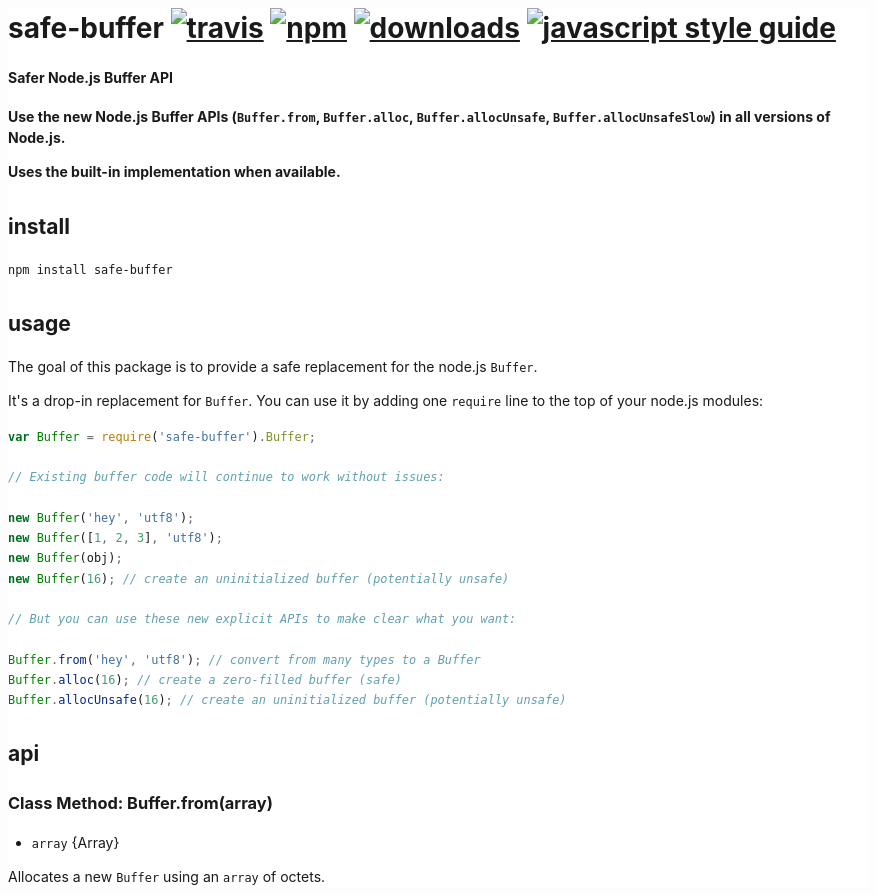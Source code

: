 # safe-buffer [![travis][travis-image]][travis-url] [![npm][npm-image]][npm-url] [![downloads][downloads-image]][downloads-url] [![javascript style guide][standard-image]][standard-url]

[travis-image]: https://img.shields.io/travis/feross/safe-buffer/master.svg
[travis-url]: https://travis-ci.org/feross/safe-buffer
[npm-image]: https://img.shields.io/npm/v/safe-buffer.svg
[npm-url]: https://npmjs.org/package/safe-buffer
[downloads-image]: https://img.shields.io/npm/dm/safe-buffer.svg
[downloads-url]: https://npmjs.org/package/safe-buffer
[standard-image]: https://img.shields.io/badge/code_style-standard-brightgreen.svg
[standard-url]: https://standardjs.com

#### Safer Node.js Buffer API

**Use the new Node.js Buffer APIs (`Buffer.from`, `Buffer.alloc`, `Buffer.allocUnsafe`, `Buffer.allocUnsafeSlow`) in all
versions of Node.js.**

**Uses the built-in implementation when available.**

## install

```
npm install safe-buffer
```

## usage

The goal of this package is to provide a safe replacement for the node.js `Buffer`.

It's a drop-in replacement for `Buffer`. You can use it by adding one `require` line to the top of your node.js modules:

```js
var Buffer = require('safe-buffer').Buffer;

// Existing buffer code will continue to work without issues:

new Buffer('hey', 'utf8');
new Buffer([1, 2, 3], 'utf8');
new Buffer(obj);
new Buffer(16); // create an uninitialized buffer (potentially unsafe)

// But you can use these new explicit APIs to make clear what you want:

Buffer.from('hey', 'utf8'); // convert from many types to a Buffer
Buffer.alloc(16); // create a zero-filled buffer (safe)
Buffer.allocUnsafe(16); // create an uninitialized buffer (potentially unsafe)
```

## api

### Class Method: Buffer.from(array)



- `array` {Array}

Allocates a new `Buffer` using an `array` of octets.
